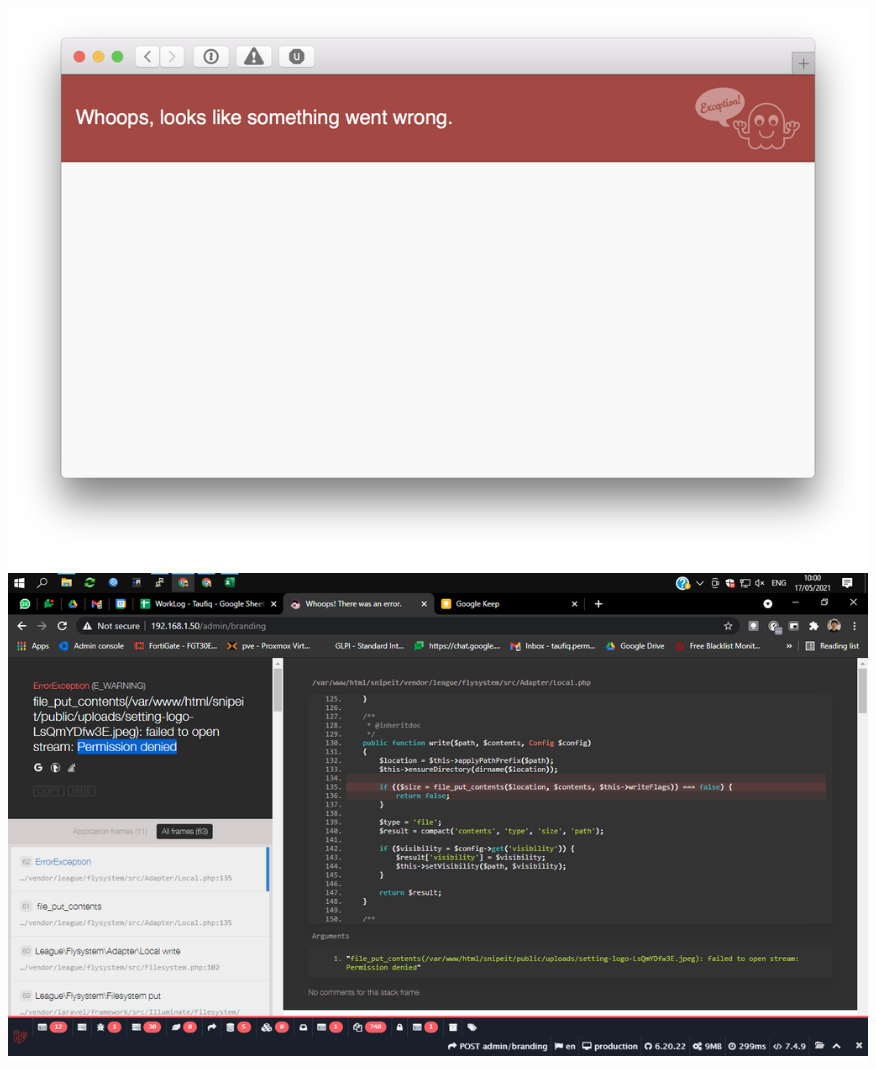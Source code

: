 ![HTTP Error 500 Permission Denied](../.gitbook/assets/image.png)

![Error Detail](../.gitbook/assets/image%20%2834%29.png)
